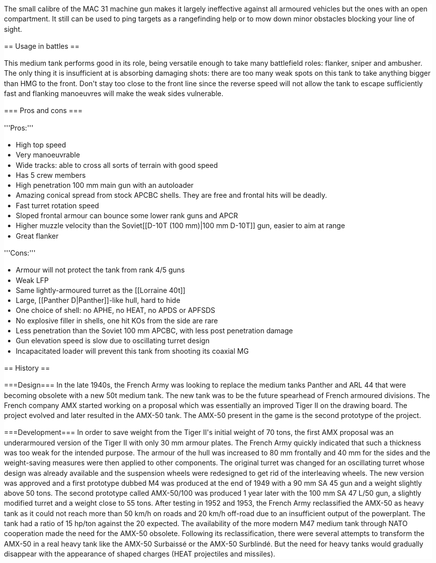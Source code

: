 The small calibre of the MAC 31 machine gun makes it largely ineffective against all armoured vehicles but the ones with an open compartment. It still can be used to ping targets as a rangefinding help or to mow down minor obstacles blocking your line of sight.

== Usage in battles ==

This medium tank performs good in its role, being versatile enough to take many battlefield roles: flanker, sniper and ambusher. The only thing it is insufficient at is absorbing damaging shots: there are too many weak spots on this tank to take anything bigger than HMG to the front. Don't stay too close to the front line since the reverse speed will not allow the tank to escape sufficiently fast and flanking manoeuvres will make the weak sides vulnerable.

=== Pros and cons ===

'''Pros:'''

* High top speed
* Very manoeuvrable
* Wide tracks: able to cross all sorts of terrain with good speed
* Has 5 crew members
* High penetration 100 mm main gun with an autoloader
* Amazing conical spread from stock APCBC shells. They are free and frontal hits will be deadly.
* Fast turret rotation speed
* Sloped frontal armour can bounce some lower rank guns and APCR
* Higher muzzle velocity than the Soviet[[D-10T (100 mm)|100 mm D-10T]] gun, easier to aim at range
* Great flanker

'''Cons:'''

* Armour will not protect the tank from rank 4/5 guns
* Weak LFP
* Same lightly-armoured turret as the [[Lorraine 40t]]
* Large, [[Panther D|Panther]]-like hull, hard to hide
* One choice of shell: no APHE, no HEAT, no APDS or APFSDS
* No explosive filler in shells, one hit KOs from the side are rare
* Less penetration than the Soviet 100 mm APCBC, with less post penetration damage
* Gun elevation speed is slow due to oscillating turret design
* Incapacitated loader will prevent this tank from shooting its coaxial MG

== History ==


===Design===
In the late 1940s, the French Army was looking to replace the medium tanks Panther and ARL 44 that were becoming obsolete with a new 50t medium tank. The new tank was to be the future spearhead of French armoured divisions. The French company AMX started working on a proposal which was essentially an improved Tiger II on the drawing board. The project evolved and later resulted in the AMX-50 tank. The AMX-50 present in the game is the second prototype of the project.

===Development===
In order to save weight from the Tiger II's initial weight of 70 tons, the first AMX proposal was an underarmoured version of the Tiger II with only 30 mm armour plates. The French Army quickly indicated that such a thickness was too weak for the intended purpose. The armour of the hull was increased to 80 mm frontally and 40 mm for the sides and the weight-saving measures were then applied to other components. The original turret was changed for an oscillating turret whose design was already available and the suspension wheels were redesigned to get rid of the interleaving wheels. The new version was approved and a first prototype dubbed M4 was produced at the end of 1949 with a 90 mm SA 45 gun and a weight slightly above 50 tons. The second prototype called AMX-50/100 was produced 1 year later with the 100 mm SA 47 L/50 gun, a slightly modified turret and a weight close to 55 tons. After testing in 1952 and 1953, the French Army reclassified the AMX-50 as heavy tank as it could not reach more than 50 km/h on roads and 20 km/h off-road due to an insufficient output of the powerplant. The tank had a ratio of 15 hp/ton against the 20 expected. The availability of the more modern M47 medium tank through NATO cooperation made the need for the AMX-50 obsolete. Following its reclassification, there were several attempts to transform the AMX-50 in a real heavy tank like the AMX-50 Surbaissé or the AMX-50 Surblindé. But the need for heavy tanks would gradually disappear with the appearance of shaped charges (HEAT projectiles and missiles).
